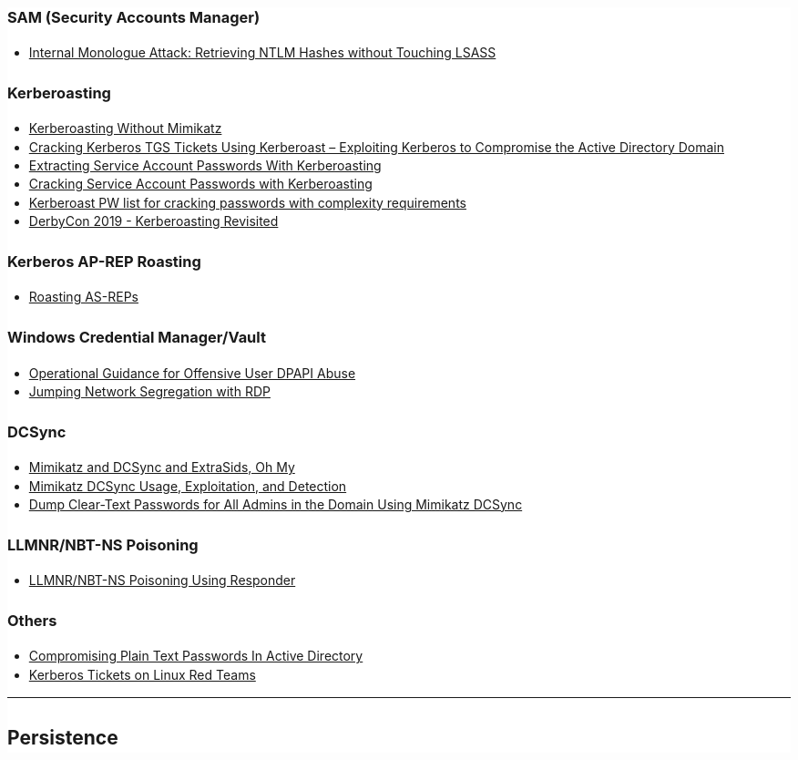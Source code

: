 ### SAM (Security Accounts Manager)

- [Internal Monologue Attack: Retrieving NTLM Hashes without Touching LSASS](https://github.com/eladshamir/Internal-Monologue)

### Kerberoasting

- [Kerberoasting Without Mimikatz](https://www.harmj0y.net/blog/powershell/kerberoasting-without-mimikatz/)
- [Cracking Kerberos TGS Tickets Using Kerberoast – Exploiting Kerberos to Compromise the Active Directory Domain](https://adsecurity.org/?p=2293)
- [Extracting Service Account Passwords With Kerberoasting](https://blog.stealthbits.com/extracting-service-account-passwords-with-kerberoasting/)
- [Cracking Service Account Passwords with Kerberoasting](https://www.cyberark.com/blog/cracking-service-account-passwords-kerberoasting/)
- [Kerberoast PW list for cracking passwords with complexity requirements](https://gist.github.com/edermi/f8b143b11dc020b854178d3809cf91b5)
- [DerbyCon 2019 - Kerberoasting Revisited](https://www.slideshare.net/harmj0y/derbycon-2019-kerberoasting-revisited)

### Kerberos AP-REP Roasting

- [Roasting AS-REPs](http://www.harmj0y.net/blog/activedirectory/roasting-as-reps/)

### Windows Credential Manager/Vault

- [Operational Guidance for Offensive User DPAPI Abuse](https://www.harmj0y.net/blog/redteaming/operational-guidance-for-offensive-user-dpapi-abuse/)
- [Jumping Network Segregation with RDP](https://rastamouse.me/blog/rdp-jump-boxes/)

### DCSync

- [Mimikatz and DCSync and ExtraSids, Oh My](https://www.harmj0y.net/blog/redteaming/mimikatz-and-dcsync-and-extrasids-oh-my/)
- [Mimikatz DCSync Usage, Exploitation, and Detection](https://adsecurity.org/?p=1729)
- [Dump Clear-Text Passwords for All Admins in the Domain Using Mimikatz DCSync](https://adsecurity.org/?p=2053)

### LLMNR/NBT-NS Poisoning

- [LLMNR/NBT-NS Poisoning Using Responder](https://www.4armed.com/blog/llmnr-nbtns-poisoning-using-responder/)

### Others

- [Compromising Plain Text Passwords In Active Directory](https://blog.stealthbits.com/compromising-plain-text-passwords-in-active-directory)
- [Kerberos Tickets on Linux Red Teams](https://www.fireeye.com/blog/threat-research/2020/04/kerberos-tickets-on-linux-red-teams.html)

---

## Persistence

